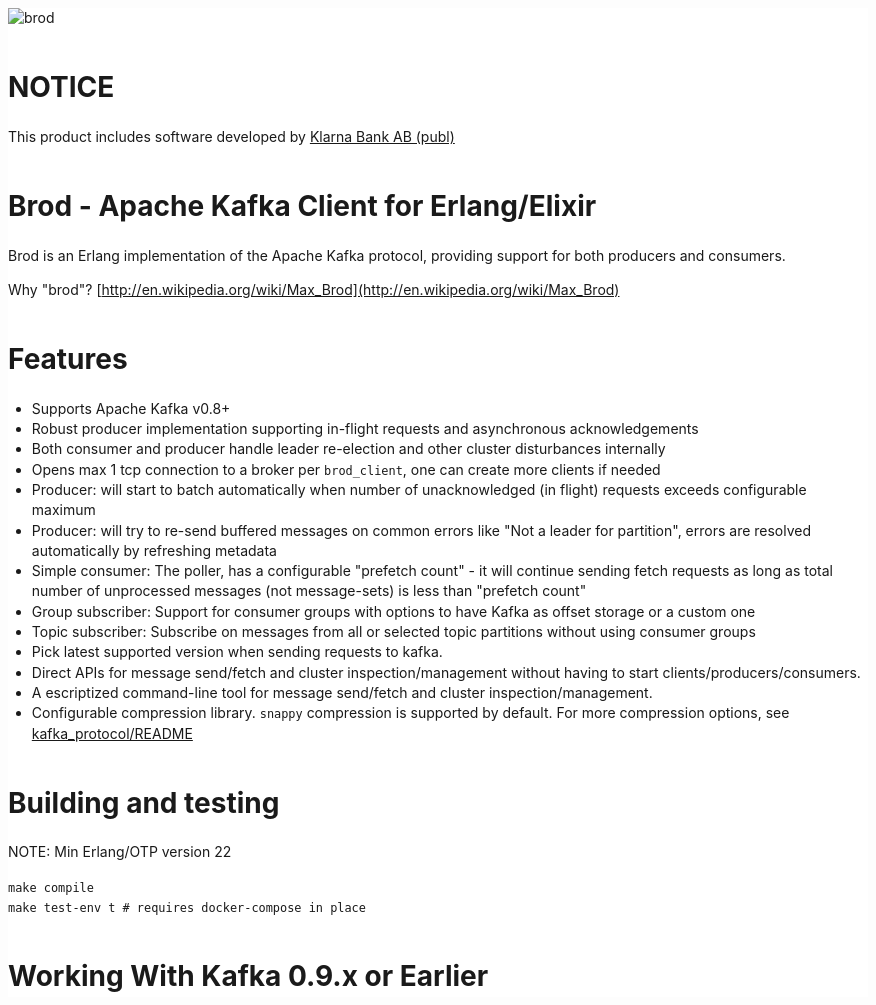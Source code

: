 ![brod](https://github.com/kafka4beam/brod/workflows/brod/badge.svg?branch=master)
# NOTICE

This product includes software developed by
[Klarna Bank AB (publ)](https://www.klarna.com)

# Brod - Apache Kafka Client for Erlang/Elixir

Brod is an Erlang implementation of the Apache Kafka protocol, providing support for both producers and consumers.

Why "brod"? [http://en.wikipedia.org/wiki/Max_Brod](http://en.wikipedia.org/wiki/Max_Brod)

# Features

* Supports Apache Kafka v0.8+
* Robust producer implementation supporting in-flight requests and asynchronous acknowledgements
* Both consumer and producer handle leader re-election and other cluster disturbances internally
* Opens max 1 tcp connection to a broker per `brod_client`, one can create more clients if needed
* Producer: will start to batch automatically when number of unacknowledged (in flight) requests exceeds configurable maximum
* Producer: will try to re-send buffered messages on common errors like "Not a leader for partition", errors are resolved automatically by refreshing metadata
* Simple consumer: The poller, has a configurable "prefetch count" - it will continue sending fetch requests as long as total number of unprocessed messages (not message-sets) is less than "prefetch count"
* Group subscriber: Support for consumer groups with options to have Kafka as offset storage or a custom one
* Topic subscriber: Subscribe on messages from all or selected topic partitions without using consumer groups
* Pick latest supported version when sending requests to kafka.
* Direct APIs for message send/fetch and cluster inspection/management without having to start clients/producers/consumers.
* A escriptized command-line tool for message send/fetch and cluster inspection/management.
* Configurable compression library. `snappy` compression is supported by default.
  For more compression options, see [kafka_protocol/README](https://github.com/kafka4beam/kafka_protocol/blob/master/README.md#compression-support)

# Building and testing

NOTE: Min Erlang/OTP version 22

```
make compile
make test-env t # requires docker-compose in place
```

# Working With Kafka 0.9.x or Earlier
